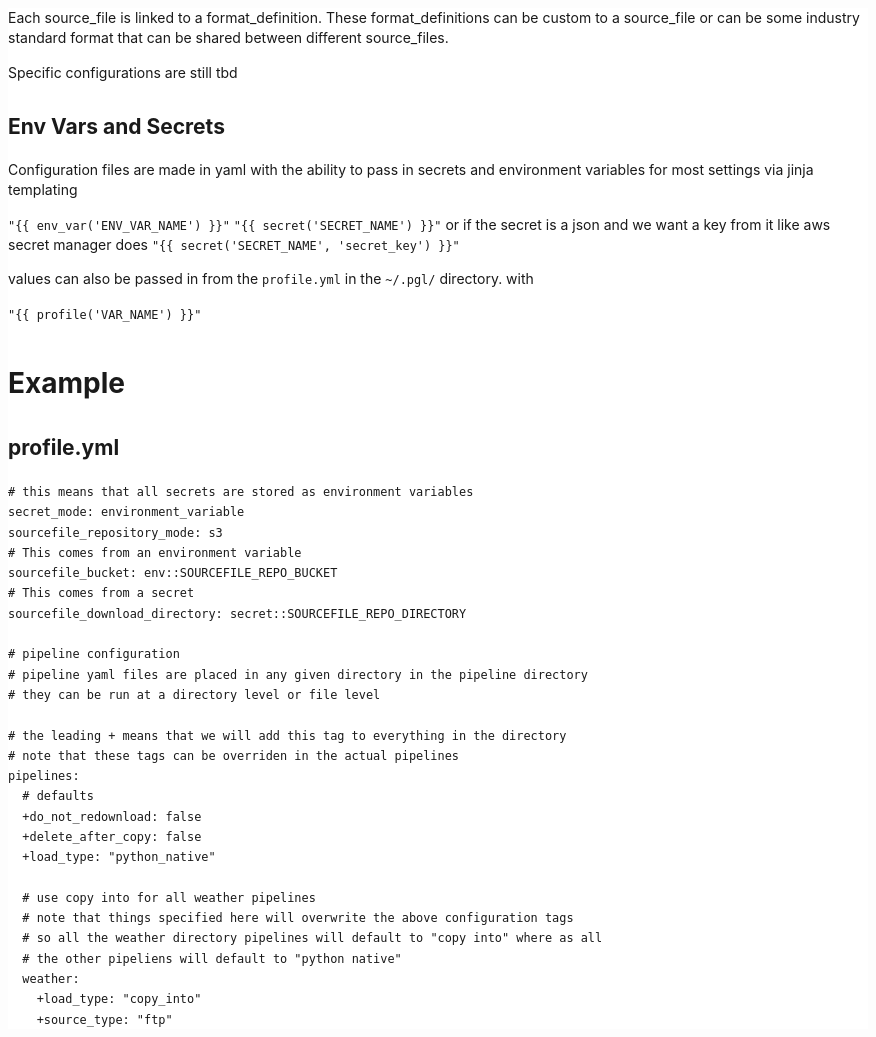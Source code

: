 Each source_file is linked to a format_definition. These format_definitions can be custom to a source_file or can be some industry standard format that can be shared between different source_files.

Specific configurations are still tbd

## Env Vars and Secrets

Configuration files are made in yaml with the ability to pass in secrets and environment variables for most settings via jinja templating

`"{{ env_var('ENV_VAR_NAME') }}"`
`"{{ secret('SECRET_NAME') }}"`
or if the secret is a json and we want a key from it like aws secret manager does
`"{{ secret('SECRET_NAME', 'secret_key') }}"`

values can also be passed in from the `profile.yml` in the `~/.pgl/` directory. with

`"{{ profile('VAR_NAME') }}"`


# Example

## profile.yml
```
# this means that all secrets are stored as environment variables
secret_mode: environment_variable
sourcefile_repository_mode: s3
# This comes from an environment variable
sourcefile_bucket: env::SOURCEFILE_REPO_BUCKET
# This comes from a secret
sourcefile_download_directory: secret::SOURCEFILE_REPO_DIRECTORY

# pipeline configuration
# pipeline yaml files are placed in any given directory in the pipeline directory
# they can be run at a directory level or file level

# the leading + means that we will add this tag to everything in the directory
# note that these tags can be overriden in the actual pipelines
pipelines:
  # defaults
  +do_not_redownload: false
  +delete_after_copy: false
  +load_type: "python_native"

  # use copy into for all weather pipelines
  # note that things specified here will overwrite the above configuration tags
  # so all the weather directory pipelines will default to "copy into" where as all
  # the other pipeliens will default to "python native"
  weather:
    +load_type: "copy_into"
    +source_type: "ftp"
```
